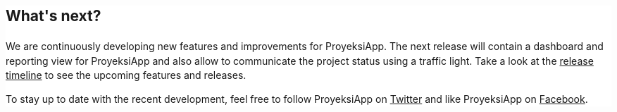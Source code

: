 

## What's next?

We are continuously developing new features and improvements for ProyeksiApp.
The next release will contain a dashboard and reporting view for ProyeksiApp and also allow to communicate the project status using a traffic light.
Take a look at the [release timeline](https://community.proyeksiapp.com/projects/proyeksiapp/work_packages?query_id=918) to see the upcoming features and releases.

To stay up to date with the recent development, feel free to follow ProyeksiApp on [Twitter](https://twitter.com/proyeksiapp) and like ProyeksiApp on [Facebook](https://www.facebook.com/proyeksiappfoundation).
